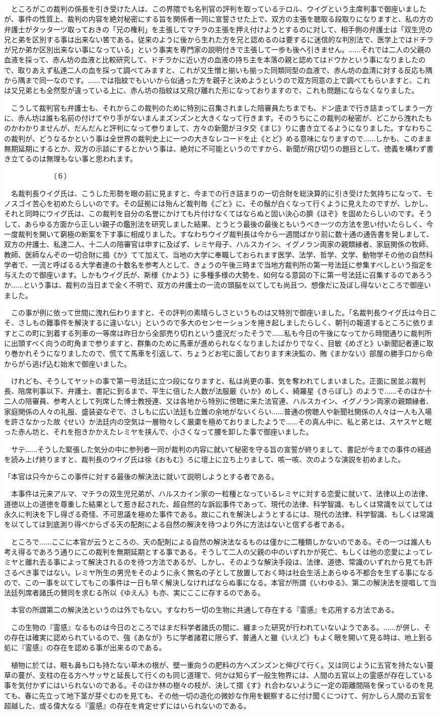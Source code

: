 　ところがこの裁判の係長を引き受けた人は、この界隈でも名判官の評判を取っているテロル、ウイグという主席判事で御座いましたが、事件の性質上、裁判の内容を絶対秘密にする旨を関係者一同に宣誓させた上で、双方の主張を聴取る段取りになりますと、私の方の弁護士がタッタ一ツ取っておきの「兄の権利」を主張してマチラの主張を押え付けようとするのに対して、相手側の弁護士は「双生児の兄と弟を区別する事は出来ない筈である。従来のように後から生れた方を兄と認めるのは要するに迷信的な判別法で、医学上ではドチラが兄か弟か区別出来ない事になっている」という事実を専門家の説明付きで主張して一歩も後へ引きません。……それでは二人の父親の血液を採って、赤ん坊の血液と比較研究して、ドチラかに近い方の血液の持ち主を本落の親と認めてはドウかという事になりましたので、取りあえず私達二人の血を採って調べてみますと、これが又生憎と揃いも揃った同類同型の血液で、赤ん坊の血清に対する反応も隅から隅まで同一なのです。……では指紋でもいいから似通った方を親子と決めようというので双方同意の上で調べてもらいますと、これは又兄弟とも全然型が違っている上に、赤ん坊の指紋は又飛び離れた形になっておりますので、これも問題にならなくなりました。

　こうして裁判官も弁護士も、それからこの裁判のために特別に召集されました陪審員たちまでも、ドン底まで行き詰まってしまう一方に、赤ん坊は誰も名前の付けてやり手がないまんまズンズンと大きくなって行きます。そのうちにこの裁判の秘密が、どこから洩れたものかわかりませんが、だんだんと評判になって参りまして、方々の新聞がヨタ交《まじ》りに書き立てるようになりました。すなわちこの裁判が、どうなるかという事は全世界の裁判史上に一つの大きなレコードを止《とど》める意味になりますので……しかも、このまま無期延期にするとか、双方の示談にするとかいう事は、絶対に不可能というのですから、新聞が飛び切りの題目として、徳義を構わず書き立てるのは無理もない事と思われます。



　　　　　　　（６）



　名裁判長ウイグ氏は、こうした形勢を眼の前に見ますと、今までの行き詰まりの一切合財を総決算的に引き受けた気持ちになって、モノスゴイ苦心を初めたらしいのです。その証拠には殆んど裁判毎《ごと》に、その鬚が白くなって行くように見えたのですが、しかし、それと同時にウイグ氏は、この裁判を自分の名誉にかけても片付けなくてはならぬと固い決心の臍《ほぞ》を固めたらしいのです。そうして、あらゆる方面から正しい親子の鑑別法を研究しました結果、とうとう最後の最後ともいうべき一ツの方法を思い付いたらしく、今一度裁判を開いて窮極の断案を下す事に相成りました。すなわちウイグ裁判長は今から一週間ばかり前に数十通の通告書を発しまして、双方の弁護士、私達二人、十二人の陪審官は申すに及ばず、レミヤ母子、ハルスカイン、イグノラン両家の親類縁者、家庭関係の牧師、教師、医師なんぞの一切合財に搗《か》てて加えて、当地の大学に奉職しておられます医学、法学、哲学、文学、動物学その他の自然科学者で、一流と呼ばるる大学者連の十数名を参考人として、きょうの午後三時まで当地方裁判所の第一号法廷に参集すべしという指定を与えたので御座います。しかもウイグ氏が、斯様《かよう》に多種多様の大勢を、如何なる意図の下に第一号法廷に召集するのであろうか……という事は、裁判の当日まで全く不明で、双方の弁護士の一流の頭脳を以てしても尚且つ、想像だに及ぼし得ないところで御座いました。

　この事が例に依って世間に洩れ伝わりますと、その評判の素晴らしさというものは又特別で御座いました。「名裁判長ウイグ氏は今日こそ、さしもの難事件を解決するに違いない」というので多大のセンセーションを捲き起しましたらしく、朝刊の報道するところに依りますとこの町に到着する列車の一等席は昨日から全部売り切れという盛況だったそうで……私も今日の午後になってから時間通りに裁判所に出頭すべく向うの町角まで参りますと、群集のために馬車が進められなくなりましたばかりでなく、目敏《めざと》い新聞記者連に取り巻かれそうになりましたので、慌てて馬車を引返して、ちょうどお宅に面しております未決監の、賄《まかない》部屋の勝手口から命からがら逃げ込む始末で御座いました。

　けれども、そうしてヤットの事で第一号法廷に立つ段になりますと、私は尚更の事、気を奪われてしまいました。正面に居並ぶ裁判長、陪席判事以下、弁護士、書記に到るまで、平生に倍した人数が法服厳《いか》めしく、綺羅星《きらぼし》のようで……そのほか十二人の陪審員、参考人として列席した博士教授連、又は各地から特別に傍聴に来た法官連、ハルスカイン、イグノラン両家の親類縁者、家庭関係の人々の礼服、盛装姿なぞで、さしもに広い法廷も立錐の余地がないくらい……普通の傍聴人や新聞社関係の人々は一人も入場を許さなかった故《せい》か法廷内の空気は一層物々しく厳粛を極めておりましたようで……その真ん中に、私と弟とは、スヤスヤと眠った赤ん坊と、それを抱きかかえたレミヤを挟んで、小さくなって腰を卸した事で御座いました。

　サテ……そうした緊張した気分の中に参列者一同が裁判の内容に就いて秘密を守る旨の宣誓が終りまして、書記が今までの事件の経過を読み上げ終りますと、裁判長のウイグ氏は徐《おもむ》ろに壇上に立ち上りまして、咳一咳、次のような演説を初めました。

「本官は只今からこの事件に対する最後の解決法に就いて説明しようとする者である。

　本事件は元来アルマ、マチラの双生児兄弟が、ハルスカイン家の一粒種となっているレミヤに対する恋愛に就いて、法律以上の法律、道徳以上の道徳を尊重した結果として惹き起された、超自然的な訴訟事件であって、現代の法律、科学智識、もしくは常識を以てしては永久に判決を下し得ざる奇怪、不可思議を極めた事件である。故にこれを解決しようとするには、現代の法律、科学智識、もしくは常識を以てしては到底測り得べからざる天の配剤による自然の解決を待つより外に方法はないと信ずる者である。

　ところで……ここに本官が云うところの、天の配剤による自然の解決法なるものは僅かに二種類しかないのである。その一つは誰人も考え得るであろう通りにこの裁判を無期延期とする事である。そうして二人の父親の中のいずれかが死亡、もしくは他の恋愛によってレミヤと離れ去る事によって解決されるのを待つ方法であるが、しかし、そのような解決手段は、法律、道徳、常識のいずれから見ても許さるべき事ではない。レミヤ所生の男児をそのように永く無名の子として放置しておく時は社会生活上あらゆる不都合を生ずる事になるので、この一事を以てしてもこの事件は一日も早く解決しなければならぬ事になる。本官が所謂《いわゆる》、第二の解決法を提唱して当法廷列席者諸氏の賛同を求むる所以《ゆえん》も亦、実にここに存するのである。

　本官の所謂第二の解決法というのは外でもない。すなわち一切の生物に共通して存在する『霊感』を応用する方法である。

　この生物の『霊感』なるものは今日のところではまだ科学者諸氏の間に、纏まった研究が行われていないようである。……が併し、その存在は確実に認められているので、強《あなが》ちに学者諸君に限らず、普通人と雖《いえど》もよく眼を開いて見る時は、地上到る処に『霊感』の存在を認める事が出来るのである。

　植物に於ては、眼も鼻も口も持たない草木の根が、壁一重向うの肥料の方へズンズンと伸びて行く。又は同じように五官を持たない蔓草の蔓が、支柱の在る方へサッサと延長して行くのも同じ道理で、何かは知らず一般生物界には、人間の五官以上の霊感が存在している事を気付かずにはいられないのである。そのほか林の樹々の枝が、決して摺《す》れ合わないように一定の距離間隔を保っているのを見ても、春に先立って地下茎が芽ぐむのを見ても、その他一切の造化の微妙な作用を観察するに付け聞くにつけて、何かしら人間の五官を超越した、或る偉大なる『霊感』の存在を肯定せずにはいられないのである。
